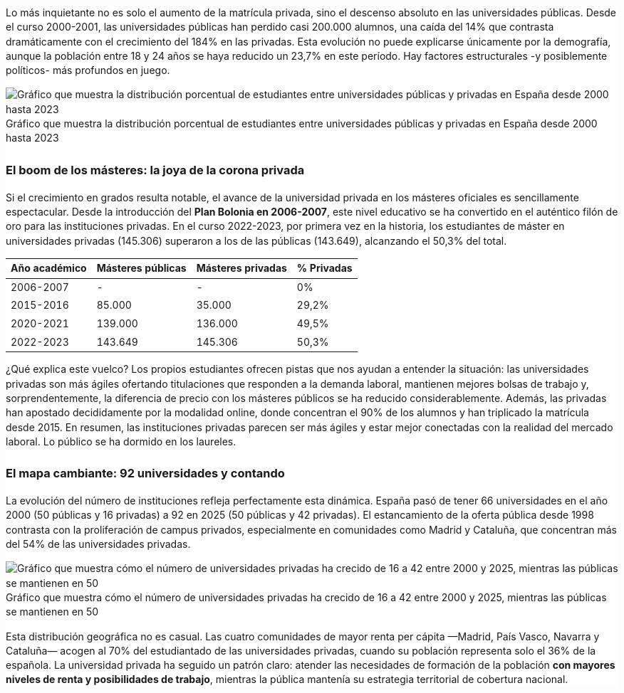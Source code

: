 Lo más inquietante no es solo el aumento de la matrícula privada, sino el descenso absoluto en las universidades públicas. Desde el curso 2000-2001, las universidades públicas han perdido casi 200.000 alumnos, una caída del 14% que contrasta dramáticamente con el crecimiento del 184% en las privadas. Esta evolución no puede explicarse únicamente por la demografía, aunque la población entre 18 y 24 años se haya reducido un 23,7% en este período. Hay factores estructurales -y posiblemente políticos- más profundos en juego.

<img width="1172" class="img-responsive" alt="Gráfico que muestra la distribución porcentual de estudiantes entre universidades públicas y privadas en España desde 2000 hasta 2023" src="https://github.com/user-attachments/assets/8eb78f21-7815-496c-bf41-5ada97536acd" />
Gráfico que muestra la distribución porcentual de estudiantes entre universidades públicas y privadas en España desde 2000 hasta 2023

### El boom de los másteres: la joya de la corona privada

Si el crecimiento en grados resulta notable, el avance de la universidad privada en los másteres oficiales es sencillamente espectacular. Desde la introducción del **Plan Bolonia en 2006-2007**, este nivel educativo se ha convertido en el auténtico filón de oro para las instituciones privadas. En el curso 2022-2023, por primera vez en la historia, los estudiantes de máster en universidades privadas (145.306) superaron a los de las públicas (143.649), alcanzando el 50,3% del total.


| Año académico | Másteres públicas | Másteres privadas | % Privadas |
| :-- | :-- | :-- | :-- |
| 2006-2007 | - | - | 0% |
| 2015-2016 | 85.000 | 35.000 | 29,2% |
| 2020-2021 | 139.000 | 136.000 | 49,5% |
| 2022-2023 | 143.649 | 145.306 | 50,3% |

¿Qué explica este vuelco? Los propios estudiantes ofrecen pistas que nos ayudan a entender la situación: las universidades privadas son más ágiles ofertando titulaciones que responden a la demanda laboral, mantienen mejores bolsas de trabajo y, sorprendentemente, la diferencia de precio con los másteres públicos se ha reducido considerablemente. Además, las privadas han apostado decididamente por la modalidad online, donde concentran el 90% de los alumnos y han triplicado la matrícula desde 2015. En resumen, las instituciones privadas parecen ser más ágiles y estar mejor conectadas con la realidad del mercado laboral. Lo público se ha dormido en los laureles.

### El mapa cambiante: 92 universidades y contando

La evolución del número de instituciones refleja perfectamente esta dinámica. España pasó de tener 66 universidades en el año 2000 (50 públicas y 16 privadas) a 92 en 2025 (50 públicas y 42 privadas). El estancamiento de la oferta pública desde 1998 contrasta con la proliferación de campus privados, especialmente en comunidades como Madrid y Cataluña, que concentran más del 54% de las universidades privadas.

<img width="1137" class="img-responsive" alt="Gráfico que muestra cómo el número de universidades privadas ha crecido de 16 a 42 entre 2000 y 2025, mientras las públicas se mantienen en 50" src="https://github.com/user-attachments/assets/095d3ccc-e554-4254-adaf-deaa83025142" />
Gráfico que muestra cómo el número de universidades privadas ha crecido de 16 a 42 entre 2000 y 2025, mientras las públicas se mantienen en 50

Esta distribución geográfica no es casual. Las cuatro comunidades de mayor renta per cápita —Madrid, País Vasco, Navarra y Cataluña— acogen al 70% del estudiantado de las universidades privadas, cuando su población representa solo el 36% de la española. La universidad privada ha seguido un patrón claro: atender las necesidades de formación de la población **con mayores niveles de renta y posibilidades de trabajo**, mientras la pública mantenía su estrategia territorial de cobertura nacional.
